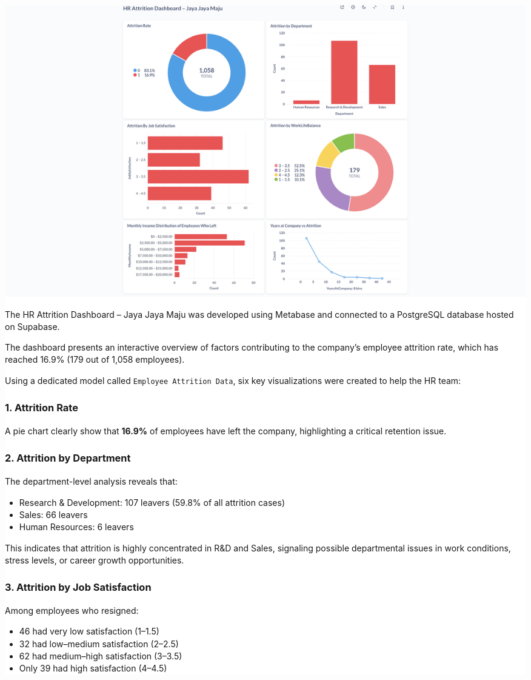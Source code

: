 ![Dashboard](hanugafc-dashboard.png)

The HR Attrition Dashboard – Jaya Jaya Maju was developed using Metabase and connected to a PostgreSQL database hosted on Supabase.

The dashboard presents an interactive overview of factors contributing to the company’s employee attrition rate, 
which has reached 16.9% (179 out of 1,058 employees).

Using a dedicated model called `Employee Attrition Data`, 
six key visualizations were created to help the HR team:

### 1. Attrition Rate
A pie chart clearly show that **16.9%** of employees have left the company, highlighting a critical retention issue.

### 2. Attrition by Department
The department-level analysis reveals that:
- Research & Development: 107 leavers (59.8% of all attrition cases)
- Sales: 66 leavers
- Human Resources: 6 leavers

This indicates that attrition is highly concentrated in R&D and Sales, 
signaling possible departmental issues in work conditions, stress levels, or career growth opportunities.

### 3. Attrition by Job Satisfaction
Among employees who resigned:
- 46 had very low satisfaction (1–1.5)
- 32 had low–medium satisfaction (2–2.5)
- 62 had medium–high satisfaction (3–3.5)
- Only 39 had high satisfaction (4–4.5)

